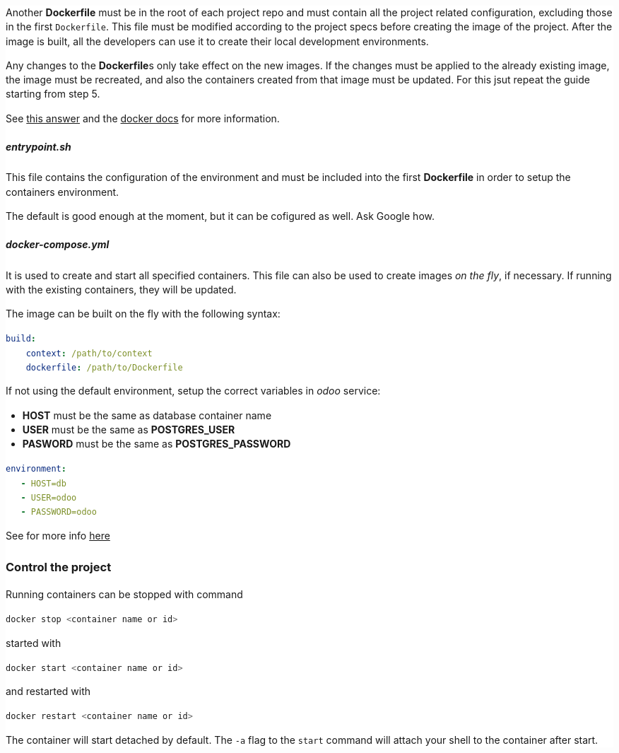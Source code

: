 Another **Dockerfile** must be in the root of each project repo and
must contain all the project related configuration, excluding those in the
first `Dockerfile`.  This file must be modified
according to the project specs before creating the image of the project.
After the image is built, all the developers can use it to create their
local development environments.

Any changes to the **Dockerfile**s only take effect on the new images.
If the changes must be applied to the already existing image,
the image must be recreated, and also the containers created from that
image must be updated. For this jsut repeat the guide starting from step 5.

See [this answer](https://stackoverflow.com/a/25555322) and the
[docker docs](https://docs.docker.com/engine/reference/commandline/update/)
for more information.

##### entrypoint.sh
This file contains the configuration of the environment and must be included
into the first **Dockerfile** in order to setup the containers environment.

The default is good enough at the moment, but it can be cofigured as well.
Ask Google how.

##### docker-compose.yml
It is used to create and start all specified containers. This file can also
be used to create images *on the fly*, if necessary. If running with the
existing containers, they will be updated.

The image can be built on the fly with the following syntax:
```yaml
build:
    context: /path/to/context
    dockerfile: /path/to/Dockerfile
```

If not using the default environment, setup the correct variables in
*odoo* service:
- **HOST** must be the same as database container name
- **USER** must be the same as **POSTGRES\_USER**
- **PASWORD** must be the same as **POSTGRES\_PASSWORD**
```yaml
environment:
   - HOST=db
   - USER=odoo
   - PASSWORD=odoo
```

See for more info
[here](https://github.com/docker-library/docs/tree/master/odoo)


### Control the project
Running containers can be stopped with command
```bash
docker stop <container name or id>
```
started with
```bash
docker start <container name or id>
```
and restarted with
```bash
docker restart <container name or id>
```
The container will start detached by default. The `-a` flag to the `start`
command will attach your shell to the container after start.
